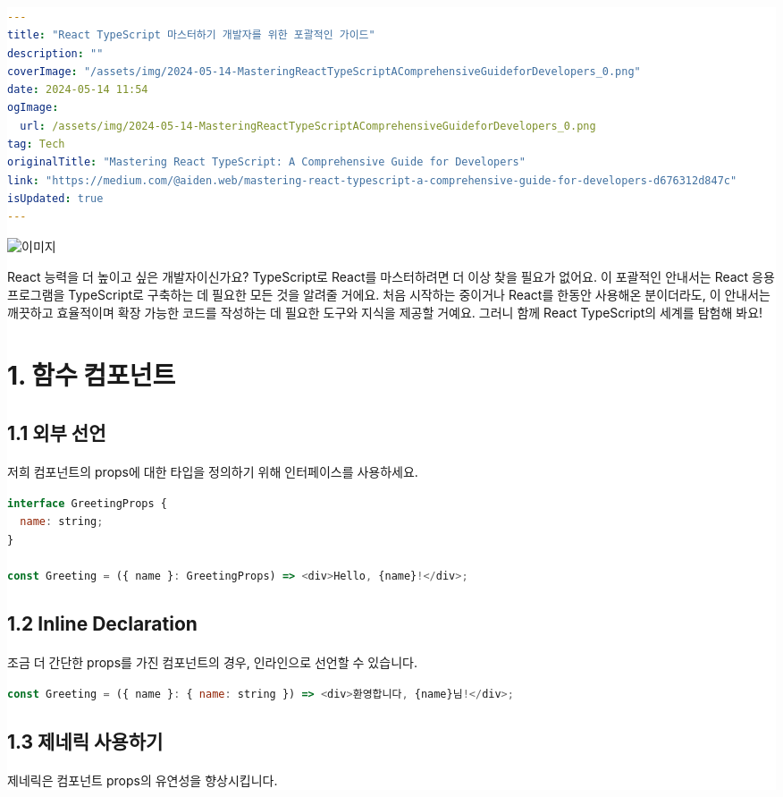 ```yaml
---
title: "React TypeScript 마스터하기 개발자를 위한 포괄적인 가이드"
description: ""
coverImage: "/assets/img/2024-05-14-MasteringReactTypeScriptAComprehensiveGuideforDevelopers_0.png"
date: 2024-05-14 11:54
ogImage: 
  url: /assets/img/2024-05-14-MasteringReactTypeScriptAComprehensiveGuideforDevelopers_0.png
tag: Tech
originalTitle: "Mastering React TypeScript: A Comprehensive Guide for Developers"
link: "https://medium.com/@aiden.web/mastering-react-typescript-a-comprehensive-guide-for-developers-d676312d847c"
isUpdated: true
---
```





![이미지](/assets/img/2024-05-14-MasteringReactTypeScriptAComprehensiveGuideforDevelopers_0.png)

React 능력을 더 높이고 싶은 개발자이신가요? TypeScript로 React를 마스터하려면 더 이상 찾을 필요가 없어요. 이 포괄적인 안내서는 React 응용 프로그램을 TypeScript로 구축하는 데 필요한 모든 것을 알려줄 거에요. 처음 시작하는 중이거나 React를 한동안 사용해온 분이더라도, 이 안내서는 깨끗하고 효율적이며 확장 가능한 코드를 작성하는 데 필요한 도구와 지식을 제공할 거예요. 그러니 함께 React TypeScript의 세계를 탐험해 봐요!

# 1. 함수 컴포넌트

## 1.1 외부 선언



저희 컴포넌트의 props에 대한 타입을 정의하기 위해 인터페이스를 사용하세요.

```js
interface GreetingProps {
  name: string;
}

const Greeting = ({ name }: GreetingProps) => <div>Hello, {name}!</div>;
```

## 1.2 Inline Declaration

조금 더 간단한 props를 가진 컴포넌트의 경우, 인라인으로 선언할 수 있습니다.



```js
const Greeting = ({ name }: { name: string }) => <div>환영합니다, {name}님!</div>;
```

## 1.3 제네릭 사용하기

제네릭은 컴포넌트 props의 유연성을 향상시킵니다.
